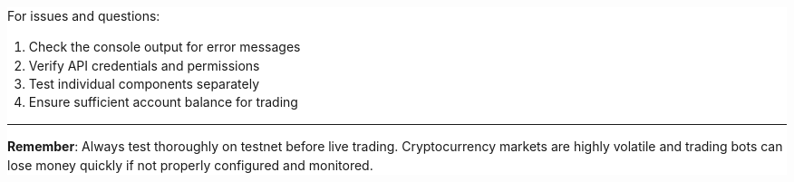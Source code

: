 For issues and questions:
1. Check the console output for error messages
2. Verify API credentials and permissions
3. Test individual components separately
4. Ensure sufficient account balance for trading

---

**Remember**: Always test thoroughly on testnet before live trading. Cryptocurrency markets are highly volatile and trading bots can lose money quickly if not properly configured and monitored.
